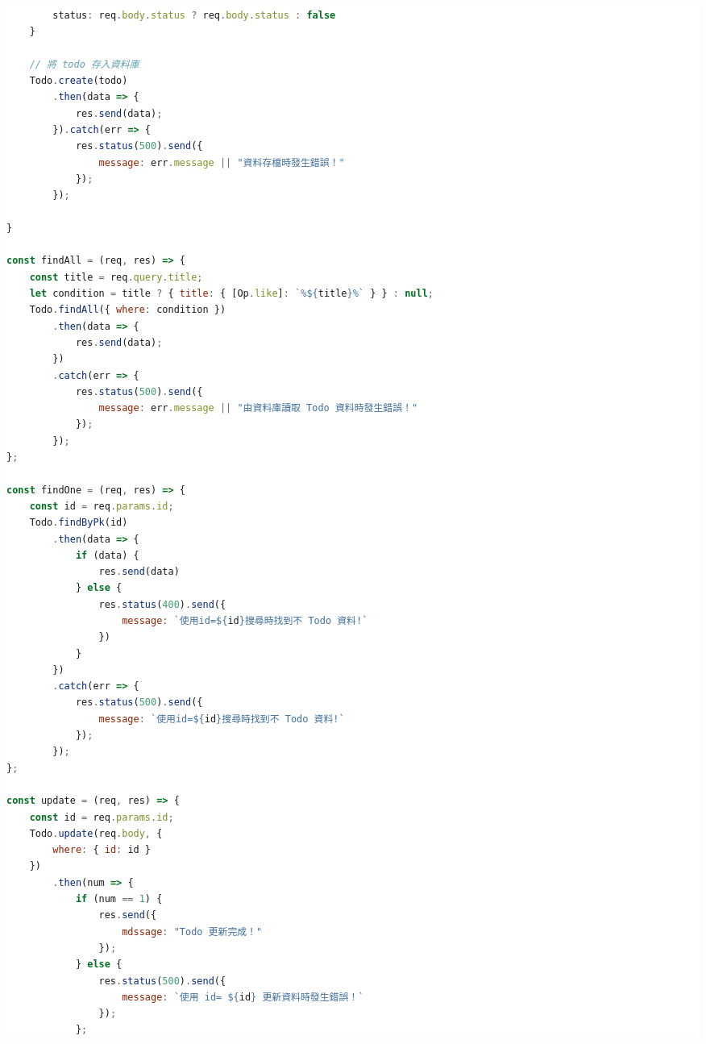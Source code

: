 ```js
        status: req.body.status ? req.body.status : false
    }

    // 將 todo 存入資料庫
    Todo.create(todo)
        .then(data => {
            res.send(data);
        }).catch(err => {
            res.status(500).send({
                message: err.message || "資料存檔時發生錯誤！"
            });
        });

}

const findAll = (req, res) => {
    const title = req.query.title;
    let condition = title ? { title: { [Op.like]: `%${title}%` } } : null;
    Todo.findAll({ where: condition })
        .then(data => {
            res.send(data);
        })
        .catch(err => {
            res.status(500).send({
                message: err.message || "由資料庫讀取 Todo 資料時發生錯誤！"
            });
        });
};

const findOne = (req, res) => {
    const id = req.params.id;
    Todo.findByPk(id)
        .then(data => {
            if (data) {
                res.send(data)
            } else {
                res.status(400).send({
                    message: `使用id=${id}搜尋時找到不 Todo 資料!`
                })
            }
        })
        .catch(err => {
            res.status(500).send({
                message: `使用id=${id}搜尋時找到不 Todo 資料!`
            });
        });
};

const update = (req, res) => {
    const id = req.params.id;
    Todo.update(req.body, {
        where: { id: id }
    })
        .then(num => {
            if (num == 1) {
                res.send({
                    mdssage: "Todo 更新完成！"
                });
            } else {
                res.status(500).send({
                    message: `使用 id= ${id} 更新資料時發生錯誤！`
                });
            };
```